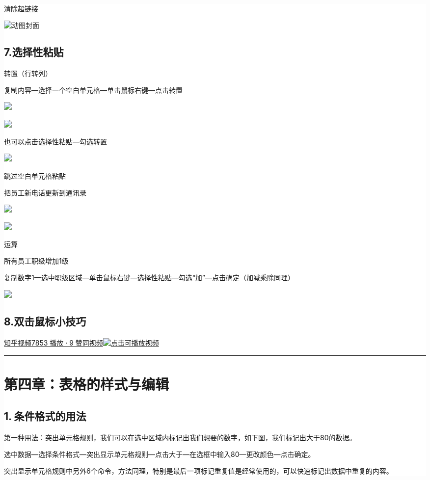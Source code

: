 清除超链接

![动图封面](https://pic3.zhimg.com/v2-abc31d1523e403198df9c137c717390a_b.jpg)

## **7.选择性粘贴**

转置（行转列）

复制内容—选择一个空白单元格—单击鼠标右键—点击转置

![](https://pic4.zhimg.com/v2-074f091eb7944edee146292af62ed387_1440w.jpg)

![](https://pic4.zhimg.com/v2-86f00e27201b68c674e9bd7d2d26705f_1440w.jpg)

也可以点击选择性粘贴—勾选转置

![](https://pic4.zhimg.com/v2-b2b48c1248b603c7899581172d507cfb_1440w.jpg)

跳过空白单元格粘贴

把员工新电话更新到通讯录

![](https://picx.zhimg.com/v2-e61124c1f22ab783af8c91ad53a4f9d3_1440w.jpg)

![](https://picx.zhimg.com/v2-c3cc2c1e747bc430ce7b03c84d45f963_1440w.jpg)

运算

所有员工职级增加1级

复制数字1—选中职级区域—单击鼠标右键—选择性粘贴—勾选“加”—点击确定（加减乘除同理）

![](https://pic1.zhimg.com/v2-a4ca6ed5aa9e98c08e3360dab393f4f2_1440w.jpg)

## **8.双击鼠标小技巧**

[知乎视频7853 播放 · 9 赞同视频![点击可播放视频](https://pic1.zhimg.com/v2-d8c4c3a46ddc9a581800217c09dafe55_r.jpg?source=2231c908)​](https://www.zhihu.com/zvideo/1446914735342415872)

  

---

  

# **第四章：表格的样式与编辑**

## 1. **条件格式的用法**

第一种用法：突出单元格规则，我们可以在选中区域内标记出我们想要的数字，如下图，我们标记出大于80的数据。

选中数据—选择条件格式—突出显示单元格规则—点击大于—在选框中输入80—更改颜色—点击确定。

突出显示单元格规则中另外6个命令，方法同理，特别是最后一项标记重复值是经常使用的，可以快速标记出数据中重复的内容。
